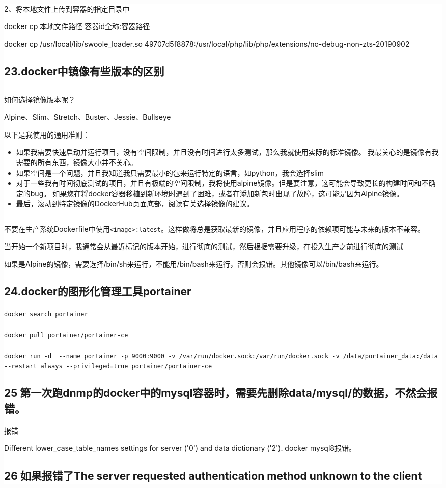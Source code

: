2、将本地文件上传到容器的指定目录中

docker cp 本地文件路径 容器id全称:容器路径

docker cp /usr/local/lib/swoole_loader.so 49707d5f8878:/usr/local/php/lib/php/extensions/no-debug-non-zts-20190902



## 23.docker中镜像有些版本的区别

## 

如何选择镜像版本呢？

Alpine、Slim、Stretch、Buster、Jessie、Bullseye

以下是我使用的通用准则：

- 如果我需要快速启动并运行项目，没有空间限制，并且没有时间进行太多测试，那么我就使用实际的标准镜像。 我最关心的是镜像有我需要的所有东西，镜像大小并不关心。
- 如果空间是一个问题，并且我知道我只需要最小的包来运行特定的语言，如python，我会选择slim
- 对于一些我有时间彻底测试的项目，并且有极端的空间限制，我将使用alpine镜像。但是要注意，这可能会导致更长的构建时间和不确定的bug。 如果您在将docker容器移植到新环境时遇到了困难，或者在添加新包时出现了故障，这可能是因为Alpine镜像。
- 最后，滚动到特定镜像的DockerHub页面底部，阅读有关选择镜像的建议。

## 

不要在生产系统Dockerfile中使用`<image>:latest`。这样做将总是获取最新的镜像，并且应用程序的依赖项可能与未来的版本不兼容。

当开始一个新项目时，我通常会从最近标记的版本开始，进行彻底的测试，然后根据需要升级，在投入生产之前进行彻底的测试



如果是Alpine的镜像，需要选择/bin/sh来运行，不能用/bin/bash来运行，否则会报错。其他镜像可以/bin/bash来运行。



## 24.docker的图形化管理工具portainer



```
docker search portainer

docker pull portainer/portainer-ce

docker run -d  --name portainer -p 9000:9000 -v /var/run/docker.sock:/var/run/docker.sock -v /data/portainer_data:/data --restart always --privileged=true portainer/portainer-ce
```



## 25 第一次跑dnmp的docker中的mysql容器时，需要先删除data/mysql/的数据，不然会报错。

报错

Different lower_case_table_names settings for server ('0') and data dictionary ('2'). docker mysql8报错。



## 26 如果报错了The server requested authentication method unknown to the client
